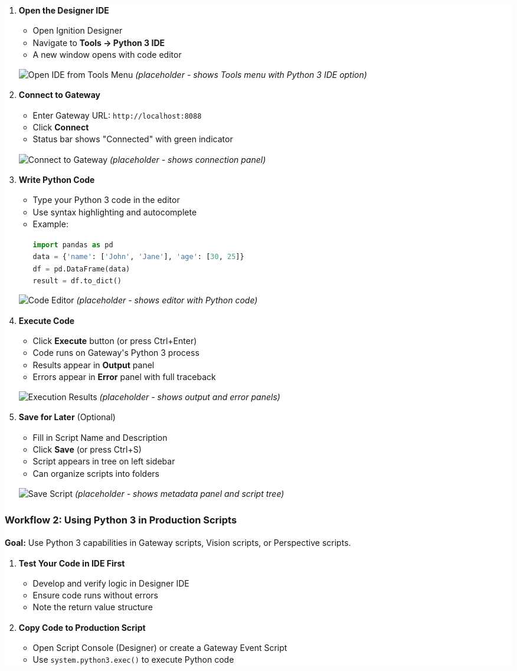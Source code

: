 1. **Open the Designer IDE**
   - Open Ignition Designer
   - Navigate to **Tools → Python 3 IDE**
   - A new window opens with code editor

   ![Open IDE from Tools Menu](docs/images/open-ide.png) *(placeholder - shows Tools menu with Python 3 IDE option)*

2. **Connect to Gateway**
   - Enter Gateway URL: `http://localhost:8088`
   - Click **Connect**
   - Status bar shows "Connected" with green indicator

   ![Connect to Gateway](docs/images/connect-gateway.png) *(placeholder - shows connection panel)*

3. **Write Python Code**
   - Type your Python 3 code in the editor
   - Use syntax highlighting and autocomplete
   - Example:
     ```python
     import pandas as pd
     data = {'name': ['John', 'Jane'], 'age': [30, 25]}
     df = pd.DataFrame(data)
     result = df.to_dict()
     ```

   ![Code Editor](docs/images/code-editor.png) *(placeholder - shows editor with Python code)*

4. **Execute Code**
   - Click **Execute** button (or press Ctrl+Enter)
   - Code runs on Gateway's Python 3 process
   - Results appear in **Output** panel
   - Errors appear in **Error** panel with full traceback

   ![Execution Results](docs/images/execution-results.png) *(placeholder - shows output and error panels)*

5. **Save for Later** (Optional)
   - Fill in Script Name and Description
   - Click **Save** (or press Ctrl+S)
   - Script appears in tree on left sidebar
   - Can organize scripts into folders

   ![Save Script](docs/images/save-script.png) *(placeholder - shows metadata panel and script tree)*

### Workflow 2: Using Python 3 in Production Scripts

**Goal:** Use Python 3 capabilities in Gateway scripts, Vision scripts, or Perspective scripts.

1. **Test Your Code in IDE First**
   - Develop and verify logic in Designer IDE
   - Ensure code runs without errors
   - Note the return value structure

2. **Copy Code to Production Script**
   - Open Script Console (Designer) or create a Gateway Event Script
   - Use `system.python3.exec()` to execute Python code
